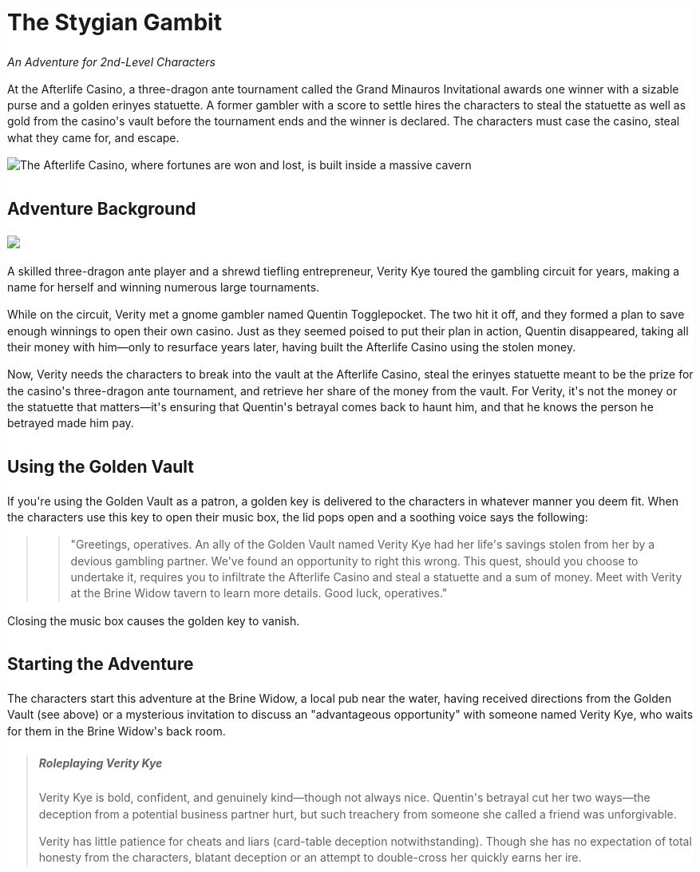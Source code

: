 # The Stygian Gambit

*An Adventure for 2nd-Level Characters*

At the Afterlife Casino, a three-dragon ante tournament called the Grand Minauros Invitational awards one winner with a sizable purse and a golden erinyes statuette. A former gambler with a score to settle hires the characters to steal the statuette as well as gold from the casino's vault before the tournament ends and the winner is declared. The characters must case the casino, steal what they came for, and escape.

![The Afterlife Casino, where fortunes are won and lost, is built inside a massive cavern](img/adventure/KftGV/012-02-001.ch2-splash.webp)

## Adventure Background

![](img/adventure/KftGV/013-02-002.ch2-key.webp)

A skilled three-dragon ante player and a shrewd tiefling entrepreneur, Verity Kye toured the gambling circuit for years, making a name for herself and winning numerous large tournaments.

While on the circuit, Verity met a gnome gambler named Quentin Togglepocket. The two hit it off, and they formed a plan to save enough winnings to open their own casino. Just as they seemed poised to put their plan in action, Quentin disappeared, taking all their money with him—only to resurface years later, having built the Afterlife Casino using the stolen money.

Now, Verity needs the characters to break into the vault at the Afterlife Casino, steal the erinyes statuette meant to be the prize for the casino's three-dragon ante tournament, and retrieve her share of the money from the vault. For Verity, it's not the money or the statuette that matters—it's ensuring that Quentin's betrayal comes back to haunt him, and that he knows the person he betrayed made him pay.

## Using the Golden Vault

If you're using the Golden Vault as a patron, a golden key is delivered to the characters in whatever manner you deem fit. When the characters use this key to open their music box, the lid pops open and a soothing voice says the following:

>>"Greetings, operatives. An ally of the Golden Vault named Verity Kye had her life's savings stolen from her by a devious gambling partner. We've found an opportunity to right this wrong. This quest, should you choose to undertake it, requires you to infiltrate the Afterlife Casino and steal a statuette and a sum of money. Meet with Verity at the Brine Widow tavern to learn more details. Good luck, operatives."
>>

Closing the music box causes the golden key to vanish.

## Starting the Adventure

The characters start this adventure at the Brine Widow, a local pub near the water, having received directions from the Golden Vault (see above) or a mysterious invitation to discuss an "advantageous opportunity" with someone named Verity Kye, who waits for them in the Brine Widow's back room.

> ##### Roleplaying Verity Kye
>
>Verity Kye is bold, confident, and genuinely kind—though not always nice. Quentin's betrayal cut her two ways—the deception from a potential business partner hurt, but such treachery from someone she called a friend was unforgivable.
>
>Verity has little patience for cheats and liars (card-table deception notwithstanding). Though she has no expectation of total honesty from the characters, blatant deception or an attempt to double-cross her quickly earns her ire.
>
